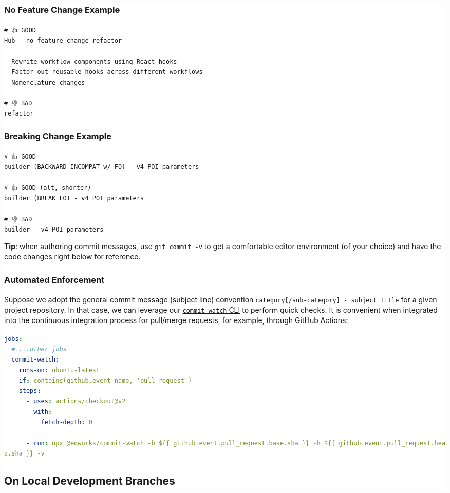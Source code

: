 ### No Feature Change Example

```COMMIT_EDITMSG
# 👍 GOOD
Hub - no feature change refactor

- Rewrite workflow components using React hooks
- Factor out reusable hooks across different workflows
- Nomenclature changes

# 👎 BAD
refactor
```

### Breaking Change Example

```COMMIT_EDITMSG
# 👍 GOOD
builder (BACKWARD INCOMPAT w/ FO) - v4 POI parameters

# 👍 GOOD (alt, shorter)
builder (BREAK FO) - v4 POI parameters

# 👎 BAD
builder - v4 POI parameters
```

**Tip**: when authoring commit messages, use `git commit -v` to get a comfortable editor environment (of your choice) and have the code changes right below for reference.

### Automated Enforcement

Suppose we adopt the general commit message (subject line) convention `category[/sub-category] - subject title` for a given project repository. In that case, we can leverage our [`commit-watch` CLI](https://github.com/EQWorks/commit-watch) to perform quick checks. It is convenient when integrated into the continuous integration process for pull/merge requests, for example, through GitHub Actions:

```yml
jobs:
  # ...other jobs
  commit-watch:
    runs-on: ubuntu-latest
    if: contains(github.event_name, 'pull_request')
    steps:
      - uses: actions/checkout@v2
        with:
          fetch-depth: 0

      - run: npx @eqworks/commit-watch -b ${{ github.event.pull_request.base.sha }} -h ${{ github.event.pull_request.head.sha }} -v
```

## On Local Development Branches
